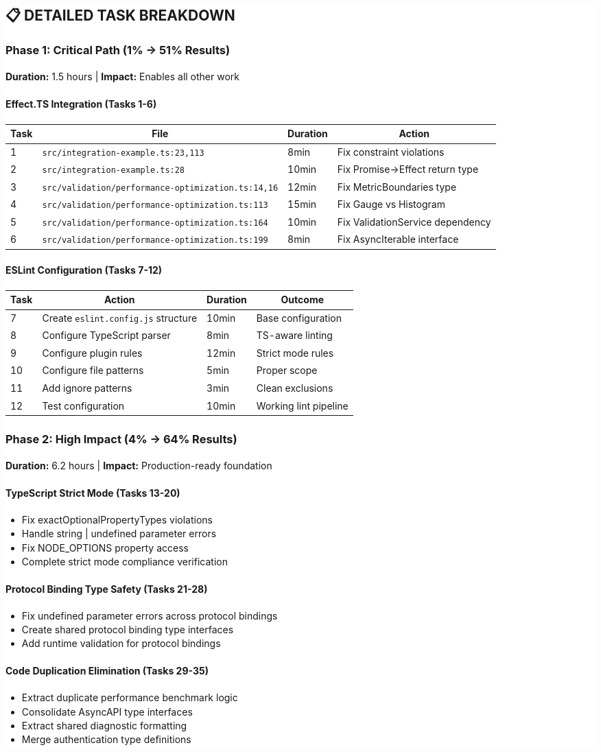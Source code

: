 
## 📋 **DETAILED TASK BREAKDOWN**

### **Phase 1: Critical Path (1% → 51% Results)**
**Duration:** 1.5 hours | **Impact:** Enables all other work

#### Effect.TS Integration (Tasks 1-6)
| Task | File | Duration | Action |
|------|------|----------|---------|
| 1 | `src/integration-example.ts:23,113` | 8min | Fix constraint violations |
| 2 | `src/integration-example.ts:28` | 10min | Fix Promise→Effect return type |
| 3 | `src/validation/performance-optimization.ts:14,16` | 12min | Fix MetricBoundaries type |
| 4 | `src/validation/performance-optimization.ts:113` | 15min | Fix Gauge vs Histogram |
| 5 | `src/validation/performance-optimization.ts:164` | 10min | Fix ValidationService dependency |
| 6 | `src/validation/performance-optimization.ts:199` | 8min | Fix AsyncIterable interface |

#### ESLint Configuration (Tasks 7-12)  
| Task | Action | Duration | Outcome |
|------|--------|----------|---------|
| 7 | Create `eslint.config.js` structure | 10min | Base configuration |
| 8 | Configure TypeScript parser | 8min | TS-aware linting |
| 9 | Configure plugin rules | 12min | Strict mode rules |
| 10 | Configure file patterns | 5min | Proper scope |
| 11 | Add ignore patterns | 3min | Clean exclusions |
| 12 | Test configuration | 10min | Working lint pipeline |

### **Phase 2: High Impact (4% → 64% Results)**  
**Duration:** 6.2 hours | **Impact:** Production-ready foundation

#### TypeScript Strict Mode (Tasks 13-20)
- Fix exactOptionalPropertyTypes violations
- Handle string | undefined parameter errors  
- Fix NODE_OPTIONS property access
- Complete strict mode compliance verification

#### Protocol Binding Type Safety (Tasks 21-28)
- Fix undefined parameter errors across protocol bindings
- Create shared protocol binding type interfaces
- Add runtime validation for protocol bindings

#### Code Duplication Elimination (Tasks 29-35)
- Extract duplicate performance benchmark logic
- Consolidate AsyncAPI type interfaces  
- Extract shared diagnostic formatting
- Merge authentication type definitions
